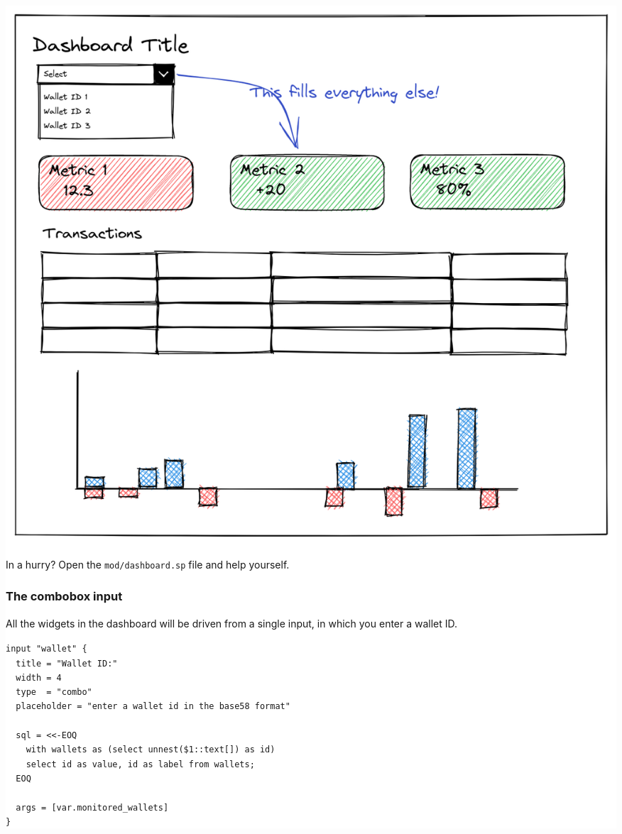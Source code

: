 ![a mockup of the dashboard, with an input field, some cards, a table and a chart](./images/dashboard-mockup.png)

In a hurry? Open the `mod/dashboard.sp` file and help yourself.

### The combobox input

All the widgets in the dashboard will be driven from a single input, in which you enter a wallet ID.

```hcl
input "wallet" {
  title = "Wallet ID:"
  width = 4
  type  = "combo"
  placeholder = "enter a wallet id in the base58 format"

  sql = <<-EOQ
    with wallets as (select unnest($1::text[]) as id)
    select id as value, id as label from wallets; 
  EOQ

  args = [var.monitored_wallets]
}
```


[^1]: Narrator's voice: And, of course, this post is even longer.
[^2]: Which, as a reminder, is an interface that only has a single function `Error() string`. See [this link](https://go.dev/blog/error-handling-and-go) for the internals of the `error` interface.
[^3]: AKA other-people's on-premises.
[^4]: Since, you know, Bitcoin is emphatically not-cash.
[^5]: A combobox is like a dropdown/select, but you can also enter your own value, unlike a select in which you can only choose one of the offered values. Google's search form is probably the most famous combobox in existence, since you can enter a query or select one from the autocompletion magic.